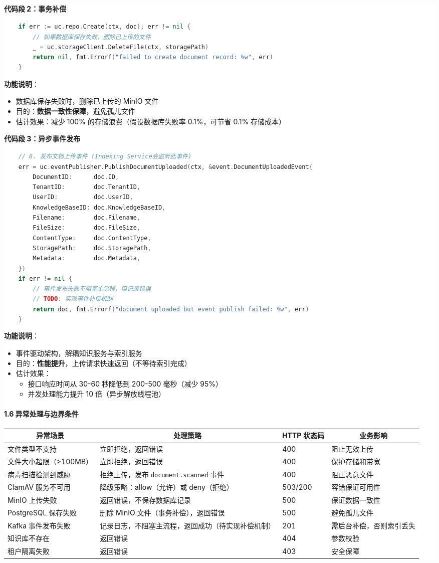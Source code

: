 **代码段 2：事务补偿**

```127:131:cmd/knowledge-service/internal/biz/document_usecase.go
	if err := uc.repo.Create(ctx, doc); err != nil {
		// 如果数据库保存失败，删除已上传的文件
		_ = uc.storageClient.DeleteFile(ctx, storagePath)
		return nil, fmt.Errorf("failed to create document record: %w", err)
	}
```

**功能说明**：

- 数据库保存失败时，删除已上传的 MinIO 文件
- 目的：**数据一致性保障**，避免孤儿文件
- 估计效果：减少 100% 的存储浪费（假设数据库失败率 0.1%，可节省 0.1% 存储成本）

**代码段 3：异步事件发布**

```134:149:cmd/knowledge-service/internal/biz/document_usecase.go
	// 8. 发布文档上传事件 (Indexing Service会监听此事件)
	err = uc.eventPublisher.PublishDocumentUploaded(ctx, &event.DocumentUploadedEvent{
		DocumentID:      doc.ID,
		TenantID:        doc.TenantID,
		UserID:          doc.UserID,
		KnowledgeBaseID: doc.KnowledgeBaseID,
		Filename:        doc.Filename,
		FileSize:        doc.FileSize,
		ContentType:     doc.ContentType,
		StoragePath:     doc.StoragePath,
		Metadata:        doc.Metadata,
	})
	if err != nil {
		// 事件发布失败不阻塞主流程，但记录错误
		// TODO: 实现事件补偿机制
		return doc, fmt.Errorf("document uploaded but event publish failed: %w", err)
	}
```

**功能说明**：

- 事件驱动架构，解耦知识服务与索引服务
- 目的：**性能提升**，上传请求快速返回（不等待索引完成）
- 估计效果：
  - 接口响应时间从 30-60 秒降低到 200-500 毫秒（减少 95%）
  - 并发处理能力提升 10 倍（异步解放线程池）

#### 1.6 异常处理与边界条件

| 异常场景               | 处理策略                                           | HTTP 状态码 | 业务影响                 |
| ---------------------- | -------------------------------------------------- | ----------- | ------------------------ |
| 文件类型不支持         | 立即拒绝，返回错误                                 | 400         | 阻止无效上传             |
| 文件大小超限（>100MB） | 立即拒绝，返回错误                                 | 400         | 保护存储和带宽           |
| 病毒扫描检测到威胁     | 拒绝上传，发布 `document.scanned` 事件             | 400         | 阻止恶意文件             |
| ClamAV 服务不可用      | 降级策略：allow（允许）或 deny（拒绝）             | 503/200     | 容错保证可用性           |
| MinIO 上传失败         | 返回错误，不保存数据库记录                         | 500         | 保证数据一致性           |
| PostgreSQL 保存失败    | 删除 MinIO 文件（事务补偿），返回错误              | 500         | 避免孤儿文件             |
| Kafka 事件发布失败     | 记录日志，不阻塞主流程，返回成功（待实现补偿机制） | 201         | 需后台补偿，否则索引丢失 |
| 知识库不存在           | 返回错误                                           | 404         | 参数校验                 |
| 租户隔离失败           | 返回错误                                           | 403         | 安全保障                 |
